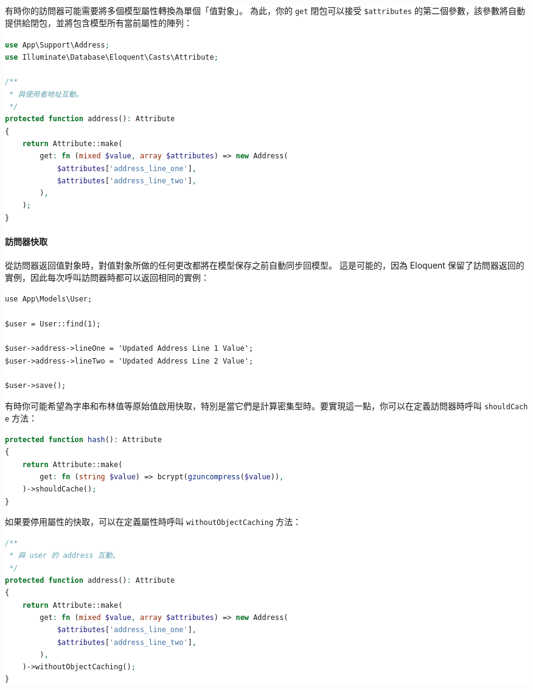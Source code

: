 有時你的訪問器可能需要將多個模型屬性轉換為單個「值對象」。 為此，你的 `get` 閉包可以接受 `$attributes` 的第二個參數，該參數將自動提供給閉包，並將包含模型所有當前屬性的陣列：

```php
use App\Support\Address;
use Illuminate\Database\Eloquent\Casts\Attribute;

/**
 * 與使用者地址互動。
 */
protected function address(): Attribute
{
    return Attribute::make(
        get: fn (mixed $value, array $attributes) => new Address(
            $attributes['address_line_one'],
            $attributes['address_line_two'],
        ),
    );
}
```

#### 訪問器快取

從訪問器返回值對象時，對值對象所做的任何更改都將在模型保存之前自動同步回模型。 這是可能的，因為 Eloquent 保留了訪問器返回的實例，因此每次呼叫訪問器時都可以返回相同的實例：

    use App\Models\User;

    $user = User::find(1);

    $user->address->lineOne = 'Updated Address Line 1 Value';
    $user->address->lineTwo = 'Updated Address Line 2 Value';

    $user->save();



有時你可能希望為字串和布林值等原始值啟用快取，特別是當它們是計算密集型時。要實現這一點，你可以在定義訪問器時呼叫 `shouldCache` 方法：

```php
protected function hash(): Attribute
{
    return Attribute::make(
        get: fn (string $value) => bcrypt(gzuncompress($value)),
    )->shouldCache();
}
```

如果要停用屬性的快取，可以在定義屬性時呼叫 `withoutObjectCaching` 方法：

```php
/**
 * 與 user 的 address 互動。
 */
protected function address(): Attribute
{
    return Attribute::make(
        get: fn (mixed $value, array $attributes) => new Address(
            $attributes['address_line_one'],
            $attributes['address_line_two'],
        ),
    )->withoutObjectCaching();
}
```
